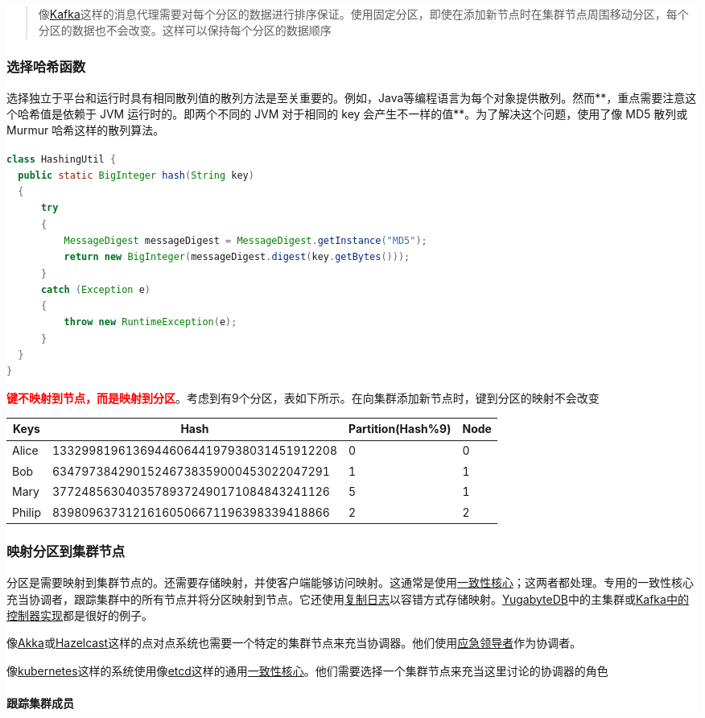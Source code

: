 > 像[Kafka](https://kafka.apache.org/)这样的消息代理需要对每个分区的数据进行排序保证。使用固定分区，即使在添加新节点时在集群节点周围移动分区，每个分区的数据也不会改变。这样可以保持每个分区的数据顺序

### 选择哈希函数

选择独立于平台和运行时具有相同散列值的散列方法是至关重要的。例如，Java等编程语言为每个对象提供散列。然而**，重点需要注意这个哈希值是依赖于 JVM 运行时的。即两个不同的 JVM 对于相同的 key 会产生不一样的值**。为了解决这个问题，使用了像 MD5 散列或 Murmur 哈希这样的散列算法。

```java
class HashingUtil {
  public static BigInteger hash(String key)
  {
      try
      {
          MessageDigest messageDigest = MessageDigest.getInstance("MD5");
          return new BigInteger(messageDigest.digest(key.getBytes()));
      }
      catch (Exception e)
      {
          throw new RuntimeException(e);
      }
  }
}
```

**<font color="red">键不映射到节点，而是映射到分区</font>**。考虑到有9个分区，表如下所示。在向集群添加新节点时，键到分区的映射不会改变

| Keys   | Hash                                    | Partition(Hash%9) | Node |
| ------ | --------------------------------------- | ----------------- | ---- |
| Alice  | 133299819613694460644197938031451912208 | 0                 | 0    |
| Bob    | 63479738429015246738359000453022047291  | 1                 | 1    |
| Mary   | 37724856304035789372490171084843241126  | 5                 | 1    |
| Philip | 83980963731216160506671196398339418866  | 2                 | 2    |

### 映射分区到集群节点

分区是需要映射到集群节点的。还需要存储映射，并使客户端能够访问映射。这通常是使用[一致性核心](Consistent-Core.md)；这两者都处理。专用的一致性核心充当协调者，跟踪集群中的所有节点并将分区映射到节点。它还使用[复制日志](Replicated-Log.md)以容错方式存储映射。[YugabyteDB](https://www.yugabyte.com/)中的主集群或[Kafka中的控制器实现](https://cwiki.apache.org/confluence/display/KAFKA/KIP-631%3A+The+Quorum-based+Kafka+Controller)都是很好的例子。

像[Akka](https://akka.io/)或[Hazelcast](https://hazelcast.com/)这样的点对点系统也需要一个特定的集群节点来充当协调器。他们使用[应急领导者](Emergent-Leader.md)作为协调者。

像[kubernetes](https://kubernetes.io/)这样的系统使用像[etcd](https://etcd.io/)这样的通用[一致性核心](Consistent-Core.md)。他们需要选择一个集群节点来充当这里讨论的协调器的角色

#### 跟踪集群成员
